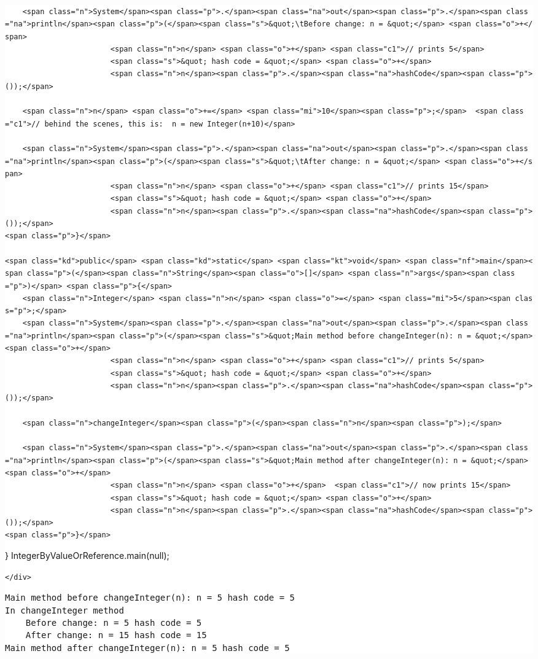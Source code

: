         <span class="n">System</span><span class="p">.</span><span class="na">out</span><span class="p">.</span><span class="na">println</span><span class="p">(</span><span class="s">&quot;\tBefore change: n = &quot;</span> <span class="o">+</span> 
                            <span class="n">n</span> <span class="o">+</span> <span class="c1">// prints 5</span>
                            <span class="s">&quot; hash code = &quot;</span> <span class="o">+</span> 
                            <span class="n">n</span><span class="p">.</span><span class="na">hashCode</span><span class="p">());</span> 

        <span class="n">n</span> <span class="o">+=</span> <span class="mi">10</span><span class="p">;</span>  <span class="c1">// behind the scenes, this is:  n = new Integer(n+10)</span>
        
        <span class="n">System</span><span class="p">.</span><span class="na">out</span><span class="p">.</span><span class="na">println</span><span class="p">(</span><span class="s">&quot;\tAfter change: n = &quot;</span> <span class="o">+</span> 
                            <span class="n">n</span> <span class="o">+</span> <span class="c1">// prints 15</span>
                            <span class="s">&quot; hash code = &quot;</span> <span class="o">+</span> 
                            <span class="n">n</span><span class="p">.</span><span class="na">hashCode</span><span class="p">());</span> 
    <span class="p">}</span>

    <span class="kd">public</span> <span class="kd">static</span> <span class="kt">void</span> <span class="nf">main</span><span class="p">(</span><span class="n">String</span><span class="o">[]</span> <span class="n">args</span><span class="p">)</span> <span class="p">{</span>
        <span class="n">Integer</span> <span class="n">n</span> <span class="o">=</span> <span class="mi">5</span><span class="p">;</span>
        <span class="n">System</span><span class="p">.</span><span class="na">out</span><span class="p">.</span><span class="na">println</span><span class="p">(</span><span class="s">&quot;Main method before changeInteger(n): n = &quot;</span> <span class="o">+</span> 
                            <span class="n">n</span> <span class="o">+</span> <span class="c1">// prints 5</span>
                            <span class="s">&quot; hash code = &quot;</span> <span class="o">+</span> 
                            <span class="n">n</span><span class="p">.</span><span class="na">hashCode</span><span class="p">());</span> 

        <span class="n">changeInteger</span><span class="p">(</span><span class="n">n</span><span class="p">);</span>
        
        <span class="n">System</span><span class="p">.</span><span class="na">out</span><span class="p">.</span><span class="na">println</span><span class="p">(</span><span class="s">&quot;Main method after changeInteger(n): n = &quot;</span> <span class="o">+</span> 
                            <span class="n">n</span> <span class="o">+</span>  <span class="c1">// now prints 15</span>
                            <span class="s">&quot; hash code = &quot;</span> <span class="o">+</span> 
                            <span class="n">n</span><span class="p">.</span><span class="na">hashCode</span><span class="p">());</span>     
    <span class="p">}</span>
<span class="p">}</span>
<span class="n">IntegerByValueOrReference</span><span class="p">.</span><span class="na">main</span><span class="p">(</span><span class="kc">null</span><span class="p">);</span>
</pre></div>

    </div>
</div>
</div>

<div class="output_wrapper">
<div class="output">

<div class="output_area">

<div class="output_subarea output_stream output_stdout output_text">
<pre>Main method before changeInteger(n): n = 5 hash code = 5
In changeInteger method
	Before change: n = 5 hash code = 5
	After change: n = 15 hash code = 15
Main method after changeInteger(n): n = 5 hash code = 5
</pre>
</div>
</div>
